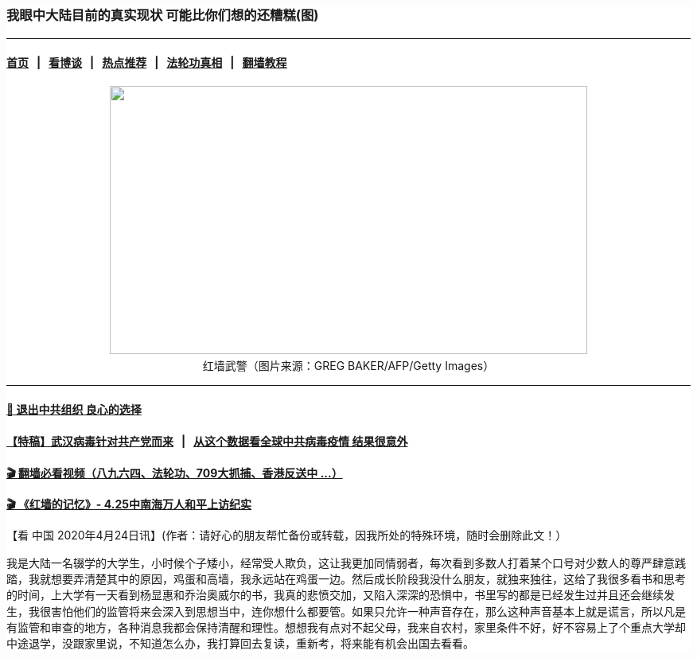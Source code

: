 ### 我眼中大陆目前的真实现状 可能比你们想的还糟糕(图)
------------------------

#### [首页](../../README.md)  &nbsp;&nbsp;|&nbsp;&nbsp; [看博谈](../../indexes/S看博谈.md)   &nbsp;&nbsp;|&nbsp;&nbsp; [热点推荐](../../indexes/热点推荐.md)  &nbsp;&nbsp;|&nbsp;&nbsp; [法轮功真相](../../../../../basic/blob/master/README.md) &nbsp;&nbsp;|&nbsp;&nbsp; [翻墙教程](https://github.com/gfw-breaker/guides/blob/master/README.md)



<div class="article_right" style="fone-color:#000">
 <p style="text-align:center">
  <img alt="" src="https://img3.secretchina.com/pic/2020/4-19/p2673301a51420047-ss.jpg" style="height:337px; width:600px"/>
  <br>
   红墙武警（图片来源：GREG BAKER/AFP/Getty Images）
   <span id="hideid" name="hideid" style="color:red;display:none;">
    <span href="https://www.secretchina.com">
    </span>
   </span>
  </br>
 </p>
 <div id="txt-mid1-t21-2017">
  

---



#### [ 💌 退出中共组织 良心的选择](https://github.com/begood0513/goodnews/blob/master/quit/letter.md)

 #### [【特稿】武汉病毒针对共产党而来](https://github.com/begood0513/goodnews/blob/master/pages/recommended/n11928818.md?t=03301202) &nbsp; | &nbsp; [从这个数据看全球中共病毒疫情 结果很意外](https://github.com/begood0513/goodnews/blob/master/pages/recommended/406691.md?t=03301331)

 #### [ 🎬  翻墙必看视频（八九六四、法轮功、709大抓捕、香港反送中 ...）](https://github.com/gfw-breaker/banned-news1/blob/master/pages/link4.md)

 #### [ 🎬  《红墙的记忆》- 4.25中南海万人和平上访纪实 ](http://108.61.172.149:10000/videos/legend/425.html)


  </div>
 </div>
 <p>
  【看
  <span href="https://www.secretchina.com/news/gb/tag/中国" target="_blank">
   中国
  </span>
  2020年4月24日讯】(作者：请好心的朋友帮忙备份或转载，因我所处的特殊环境，随时会删除此文！）
  <span id="hideid" name="hideid" style="color:red;display:none;">
   <span href="https://www.secretchina.com">
   </span>
  </span>
 </p>
 <p>
  我是大陆一名辍学的大学生，小时候个子矮小，经常受人欺负，这让我更加同情弱者，每次看到多数人打着某个口号对少数人的尊严肆意践踏，我就想要弄清楚其中的原因，鸡蛋和高墙，我永远站在鸡蛋一边。然后成长阶段我没什么朋友，就独来独往，这给了我很多看书和思考的时间，上大学有一天看到杨显惠和乔治奥威尔的书，我真的悲愤交加，又陷入深深的恐惧中，书里写的都是已经发生过并且还会继续发生，我很害怕他们的监管将来会深入到思想当中，连你想什么都要管。如果只允许一种声音存在，那么这种声音基本上就是谎言，所以凡是有监管和审查的地方，各种消息我都会保持清醒和理性。想想我有点对不起父母，我来自农村，家里条件不好，好不容易上了个重点大学却中途退学，没跟家里说，不知道怎么办，我打算回去复读，重新考，将来能有机会出国去看看。
 </p>
 <p>